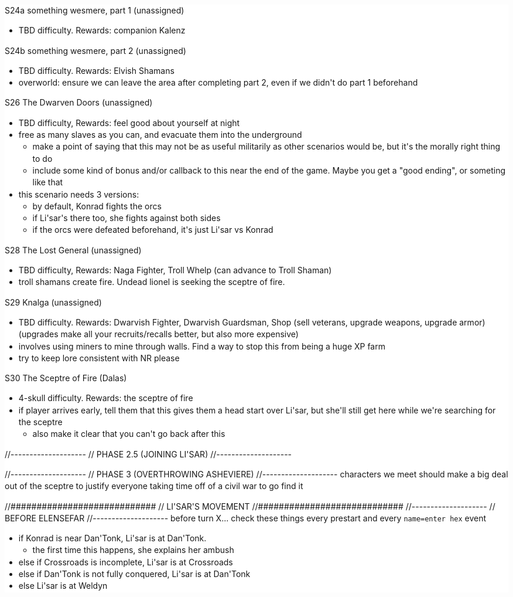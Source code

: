 S24a something wesmere, part 1 (unassigned)
- TBD difficulty. Rewards: companion Kalenz

S24b something wesmere, part 2 (unassigned)
- TBD difficulty. Rewards: Elvish Shamans
- overworld: ensure we can leave the area after completing part 2, even if we didn't do part 1 beforehand

S26 The Dwarven Doors (unassigned)
- TBD difficulty, Rewards: feel good about yourself at night
- free as many slaves as you can, and evacuate them into the underground
	- make a point of saying that this may not be as useful militarily as other scenarios would be, but it's the morally right thing to do
	- include some kind of bonus and/or callback to this near the end of the game. Maybe you get a "good ending", or someting like that
- this scenario needs 3 versions:
	- by default, Konrad fights the orcs
	- if Li'sar's there too, she fights against both sides
	- if the orcs were defeated beforehand, it's just Li'sar vs Konrad

S28 The Lost General (unassigned)
- TBD difficulty, Rewards: Naga Fighter, Troll Whelp (can advance to Troll Shaman)
- troll shamans create fire. Undead lionel is seeking the sceptre of fire.

S29 Knalga (unassigned)
- TBD difficulty. Rewards: Dwarvish Fighter, Dwarvish Guardsman, Shop (sell veterans, upgrade weapons, upgrade armor) (upgrades make all your recruits/recalls better, but also more expensive)
- involves using miners to mine through walls. Find a way to stop this from being a huge XP farm
- try to keep lore consistent with NR please

S30 The Sceptre of Fire (Dalas)
- 4-skull difficulty. Rewards: the sceptre of fire
- if player arrives early, tell them that this gives them a head start over Li'sar, but she'll still get here while we're searching for the sceptre
	- also make it clear that you can't go back after this


//--------------------
// PHASE 2.5 (JOINING LI'SAR)
//--------------------


//--------------------
// PHASE 3 (OVERTHROWING ASHEVIERE)
//--------------------
characters we meet should make a big deal out of the sceptre
	to justify everyone taking time off of a civil war to go find it


//############################
// LI'SAR'S MOVEMENT
//############################
//--------------------
// BEFORE ELENSEFAR
//--------------------
before turn X...
	check these things every prestart and every `name=enter hex` event
- if Konrad is near Dan'Tonk, Li'sar is at Dan'Tonk.
	- the first time this happens, she explains her ambush
- else if Crossroads is incomplete, Li'sar is at Crossroads
- else if Dan'Tonk is not fully conquered, Li'sar is at Dan'Tonk
- else Li'sar is at Weldyn
